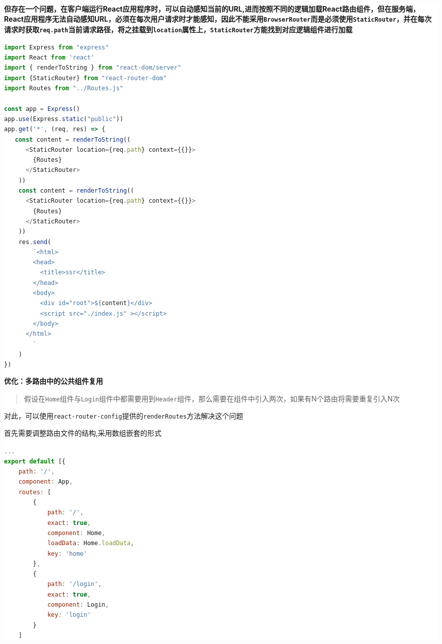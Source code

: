 **但存在一个问题，在客户端运行React应用程序时，可以自动感知当前的URL,进而按照不同的逻辑加载React路由组件，但在服务端，React应用程序无法自动感知URL，必须在每次用户请求时才能感知，因此不能采用`BrowserRouter`而是必须使用`StaticRouter`，并在每次请求时获取`req.path`当前请求路径，将之挂载到`location`属性上，`StaticRouter`方能找到对应逻辑组件进行加载**

```javascript
import Express from "express"
import React from 'react'
import { renderToString } from "react-dom/server"
import {StaticRouter} from "react-router-dom"
import Routes from "../Routes.js"

const app = Express()
app.use(Express.static("public"))
app.get('*', (req, res) => {
   const content = renderToString((
      <StaticRouter location={req.path} context={{}}>
        {Routes}
      </StaticRouter>
    ))
    const content = renderToString((
      <StaticRouter location={req.path} context={{}}>
        {Routes}
      </StaticRouter>
    ))
    res.send( 
        `<html>
        <head>
          <title>ssr</title>
        </head>
        <body>
          <div id="root">${content}</div>
          <script src="./index.js" ></script>
        </body>
      </html>
        `
    )
})
```

**优化：多路由中的公共组件复用**

> 假设在`Home`组件与`Login`组件中都需要用到`Header`组件，那么需要在组件中引入两次，如果有N个路由将需要重复引入N次

对此，可以使用`react-router-config`提供的`renderRoutes`方法解决这个问题

首先需要调整路由文件的结构,采用数组嵌套的形式

```javascript
...
export default [{
    path: '/',
    component: App,
    routes: [
        {
            path: '/',
            exact: true,
            component: Home,
            loadData: Home.loadData,
            key: 'home'
        },
        {
            path: '/login',
            exact: true,
            component: Login,
            key: 'login'
        }
    ]
```